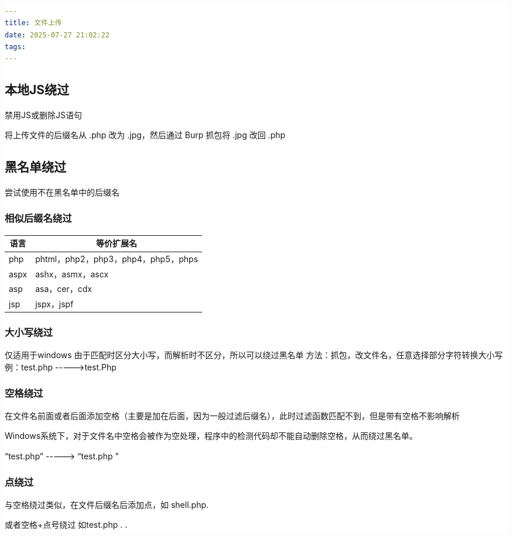 ```yaml
---
title: 文件上传
date: 2025-07-27 21:02:22
tags:
---
```


## 本地JS绕过

禁用JS或删除JS语句

将上传文件的后缀名从 .php 改为 .jpg，然后通过 Burp 抓包将 .jpg 改回 .php

## 黑名单绕过

尝试使用不在黑名单中的后缀名

### 相似后缀名绕过

| 语言 | 等价扩展名                          |
| ---- | ----------------------------------- |
| php  | phtml，php2，php3，php4，php5，phps |
| aspx | ashx，asmx，ascx                    |
| asp  | asa，cer，cdx                       |
| jsp  | jspx，jspf                          |

### 



### 大小写绕过

仅适用于windows
由于匹配时区分大小写，而解析时不区分，所以可以绕过黑名单
方法：抓包，改文件名，任意选择部分字符转换大小写
例：test.php ----->test.Php

### 空格绕过

在文件名前面或者后面添加空格（主要是加在后面，因为一般过滤后缀名），此时过滤函数匹配不到，但是带有空格不影响解析

Windows系统下，对于文件名中空格会被作为空处理，程序中的检测代码却不能自动删除空格，从而绕过黑名单。

“test.php” -----> “test.php ”

### 点绕过

与空格绕过类似，在文件后缀名后添加点，如 shell.php.

或者空格+点号绕过 如test.php . .
